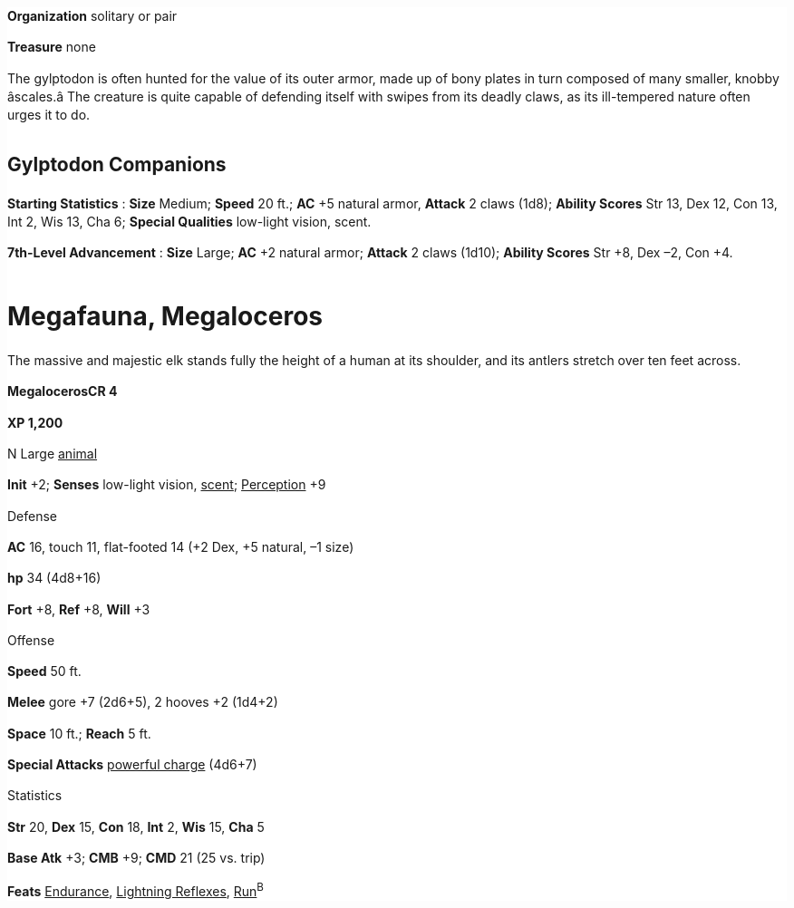 **Organization** solitary or pair

**Treasure** none

The gylptodon is often hunted for the value of its outer armor, made up of bony plates in turn composed of many smaller, knobby âscales.â The creature is quite capable of defending itself with swipes from its deadly claws, as its ill-tempered nature often urges it to do.

## Gylptodon Companions

**Starting Statistics** : **Size** Medium; **Speed** 20 ft.; **AC** +5 natural armor, **Attack** 2 claws (1d8); **Ability Scores** Str 13, Dex 12, Con 13, Int 2, Wis 13, Cha 6; **Special Qualities** low-light vision, scent.

**7th-Level Advancement** : **Size** Large; **AC** +2 natural armor; **Attack** 2 claws (1d10); **Ability Scores** Str +8, Dex –2, Con +4.

# Megafauna, Megaloceros

The massive and majestic elk stands fully the height of a human at its shoulder, and its antlers stretch over ten feet across.

**MegalocerosCR 4**

**XP 1,200**

N Large [animal](/pathfinderRPG/prd/monsters/creatureTypes.html#_animal)

**Init** +2; **Senses** low-light vision, [scent](/pathfinderRPG/prd/monsters/universalMonsterRules.html#_scent); [Perception](/pathfinderRPG/prd/additionalMonsters/../skills/perception.html#_perception) +9

Defense

**AC** 16, touch 11, flat-footed 14 (+2 Dex, +5 natural, –1 size)

**hp** 34 (4d8+16)

**Fort** +8, **Ref** +8, **Will** +3

Offense

**Speed** 50 ft.

**Melee** gore +7 (2d6+5), 2 hooves +2 (1d4+2)

**Space** 10 ft.; **Reach** 5 ft.

**Special Attacks** [powerful charge](/pathfinderRPG/prd/monsters/universalMonsterRules.html#_powerful-charge) (4d6+7)

Statistics

**Str** 20, **Dex** 15, **Con** 18, **Int** 2, **Wis** 15, **Cha** 5

**Base Atk** +3; **CMB** +9; **CMD** 21 (25 vs. trip)

**Feats** [Endurance](/pathfinderRPG/prd/additionalMonsters/../feats.html#_endurance), [Lightning Reflexes](/pathfinderRPG/prd/additionalMonsters/../feats.html#_lightning-reflexes), [Run](/pathfinderRPG/prd/additionalMonsters/../feats.html#_run)<sup>B</sup>
